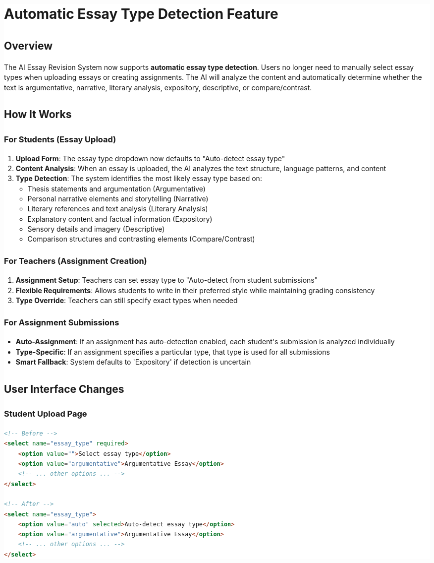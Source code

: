 # Automatic Essay Type Detection Feature

## Overview

The AI Essay Revision System now supports **automatic essay type detection**. Users no longer need to manually select essay types when uploading essays or creating assignments. The AI will analyze the content and automatically determine whether the text is argumentative, narrative, literary analysis, expository, descriptive, or compare/contrast.

## How It Works

### For Students (Essay Upload)

1. **Upload Form**: The essay type dropdown now defaults to "Auto-detect essay type"
2. **Content Analysis**: When an essay is uploaded, the AI analyzes the text structure, language patterns, and content
3. **Type Detection**: The system identifies the most likely essay type based on:
   - Thesis statements and argumentation (Argumentative)
   - Personal narrative elements and storytelling (Narrative)
   - Literary references and text analysis (Literary Analysis)
   - Explanatory content and factual information (Expository)
   - Sensory details and imagery (Descriptive)
   - Comparison structures and contrasting elements (Compare/Contrast)

### For Teachers (Assignment Creation)

1. **Assignment Setup**: Teachers can set essay type to "Auto-detect from student submissions"
2. **Flexible Requirements**: Allows students to write in their preferred style while maintaining grading consistency
3. **Type Override**: Teachers can still specify exact types when needed

### For Assignment Submissions

- **Auto-Assignment**: If an assignment has auto-detection enabled, each student's submission is analyzed individually
- **Type-Specific**: If an assignment specifies a particular type, that type is used for all submissions
- **Smart Fallback**: System defaults to 'Expository' if detection is uncertain

## User Interface Changes

### Student Upload Page

```html
<!-- Before -->
<select name="essay_type" required>
    <option value="">Select essay type</option>
    <option value="argumentative">Argumentative Essay</option>
    <!-- ... other options ... -->
</select>

<!-- After -->
<select name="essay_type">
    <option value="auto" selected>Auto-detect essay type</option>
    <option value="argumentative">Argumentative Essay</option>
    <!-- ... other options ... -->
</select>
```
